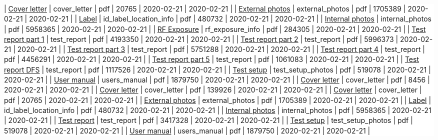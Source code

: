 | [Cover letter](2AD9PA-ACN140030PRC/f342240893cc957f21678a89ced2b6cf/4627346.pdf) | cover_letter | pdf | 20765 | 2020-02-21 | 2020-02-21 |
| [External photos](2AD9PA-ACN140030PRC/f342240893cc957f21678a89ced2b6cf/4627347.pdf) | external_photos | pdf | 1705389 | 2020-02-21 | 2020-02-21 |
| [Label](2AD9PA-ACN140030PRC/f342240893cc957f21678a89ced2b6cf/4627348.pdf) | id_label_location_info | pdf | 480732 | 2020-02-21 | 2020-02-21 |
| [Internal photos](2AD9PA-ACN140030PRC/f342240893cc957f21678a89ced2b6cf/4627349.pdf) | internal_photos | pdf | 5958365 | 2020-02-21 | 2020-02-21 |
| [RF Exposure](2AD9PA-ACN140030PRC/f342240893cc957f21678a89ced2b6cf/4627352.pdf) | rf_exposure_info | pdf | 284305 | 2020-02-21 | 2020-02-21 |
| [Test report part 1](2AD9PA-ACN140030PRC/f342240893cc957f21678a89ced2b6cf/4627356.pdf) | test_report | pdf | 4193350 | 2020-02-21 | 2020-02-21 |
| [Test report part 2](2AD9PA-ACN140030PRC/f342240893cc957f21678a89ced2b6cf/4627357.pdf) | test_report | pdf | 5996373 | 2020-02-21 | 2020-02-21 |
| [Test report part 3](2AD9PA-ACN140030PRC/f342240893cc957f21678a89ced2b6cf/4627358.pdf) | test_report | pdf | 5751288 | 2020-02-21 | 2020-02-21 |
| [Test report part 4](2AD9PA-ACN140030PRC/f342240893cc957f21678a89ced2b6cf/4627359.pdf) | test_report | pdf | 4456291 | 2020-02-21 | 2020-02-21 |
| [Test report part 5](2AD9PA-ACN140030PRC/f342240893cc957f21678a89ced2b6cf/4627360.pdf) | test_report | pdf | 1061083 | 2020-02-21 | 2020-02-21 |
| [Test report DFS](2AD9PA-ACN140030PRC/f342240893cc957f21678a89ced2b6cf/4627361.pdf) | test_report | pdf | 1117526 | 2020-02-21 | 2020-02-21 |
| [Test setup](2AD9PA-ACN140030PRC/f342240893cc957f21678a89ced2b6cf/4627362.pdf) | test_setup_photos | pdf | 519078 | 2020-02-21 | 2020-02-21 |
| [User manual](2AD9PA-ACN140030PRC/f342240893cc957f21678a89ced2b6cf/4627363.pdf) | users_manual | pdf | 1879750 | 2020-02-21 | 2020-02-21 |
| [Cover letter](2AD9PA-ACN140030PRC/ebbf84675de76eb681f3f54611382257/4627344.pdf) | cover_letter | pdf | 8456 | 2020-02-21 | 2020-02-21 |
| [Cover letter](2AD9PA-ACN140030PRC/ebbf84675de76eb681f3f54611382257/4627345.pdf) | cover_letter | pdf | 139926 | 2020-02-21 | 2020-02-21 |
| [Cover letter](2AD9PA-ACN140030PRC/ebbf84675de76eb681f3f54611382257/4627346.pdf) | cover_letter | pdf | 20765 | 2020-02-21 | 2020-02-21 |
| [External photos](2AD9PA-ACN140030PRC/ebbf84675de76eb681f3f54611382257/4627347.pdf) | external_photos | pdf | 1705389 | 2020-02-21 | 2020-02-21 |
| [Label](2AD9PA-ACN140030PRC/ebbf84675de76eb681f3f54611382257/4627348.pdf) | id_label_location_info | pdf | 480732 | 2020-02-21 | 2020-02-21 |
| [Internal photos](2AD9PA-ACN140030PRC/ebbf84675de76eb681f3f54611382257/4627349.pdf) | internal_photos | pdf | 5958365 | 2020-02-21 | 2020-02-21 |
| [Test report](2AD9PA-ACN140030PRC/ebbf84675de76eb681f3f54611382257/4627397.pdf) | test_report | pdf | 3417328 | 2020-02-21 | 2020-02-21 |
| [Test setup](2AD9PA-ACN140030PRC/ebbf84675de76eb681f3f54611382257/4627362.pdf) | test_setup_photos | pdf | 519078 | 2020-02-21 | 2020-02-21 |
| [User manual](2AD9PA-ACN140030PRC/ebbf84675de76eb681f3f54611382257/4627363.pdf) | users_manual | pdf | 1879750 | 2020-02-21 | 2020-02-21 |
